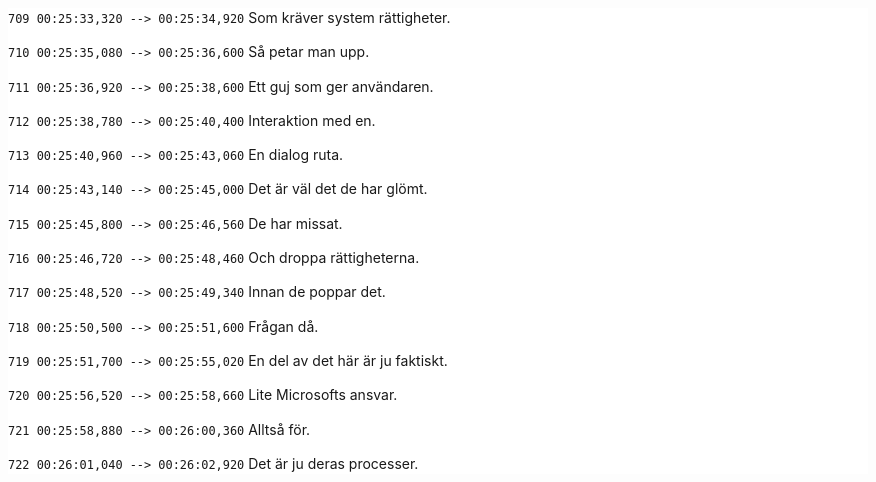 

`709 00:25:33,320 --> 00:25:34,920`
Som kräver system rättigheter.



`710 00:25:35,080 --> 00:25:36,600`
Så petar man upp.



`711 00:25:36,920 --> 00:25:38,600`
Ett guj som ger användaren.



`712 00:25:38,780 --> 00:25:40,400`
Interaktion med en.



`713 00:25:40,960 --> 00:25:43,060`
En dialog ruta.



`714 00:25:43,140 --> 00:25:45,000`
Det är väl det de har glömt.



`715 00:25:45,800 --> 00:25:46,560`
De har missat.



`716 00:25:46,720 --> 00:25:48,460`
Och droppa rättigheterna.



`717 00:25:48,520 --> 00:25:49,340`
Innan de poppar det.



`718 00:25:50,500 --> 00:25:51,600`
Frågan då.



`719 00:25:51,700 --> 00:25:55,020`
En del av det här är ju faktiskt.



`720 00:25:56,520 --> 00:25:58,660`
Lite Microsofts ansvar.



`721 00:25:58,880 --> 00:26:00,360`
Alltså för.



`722 00:26:01,040 --> 00:26:02,920`
Det är ju deras processer.
